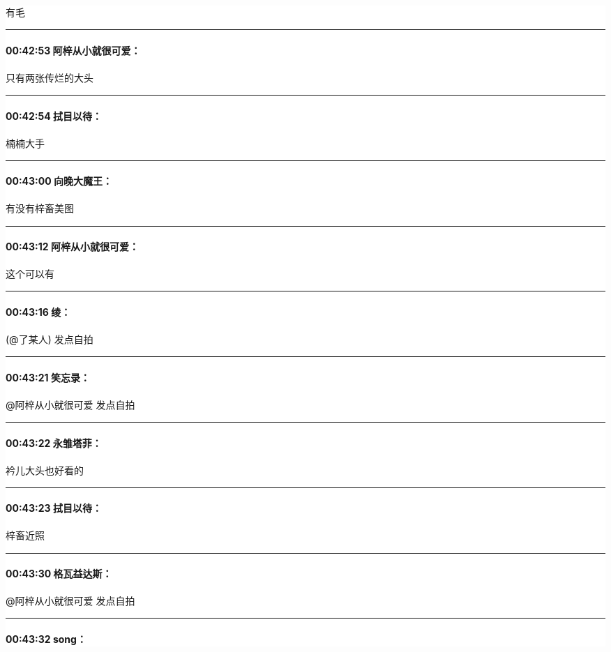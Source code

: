 有毛

*****

#### 00:42:53  阿梓从小就很可爱：

只有两张传烂的大头

*****

#### 00:42:54  拭目以待：

楠楠大手

*****

#### 00:43:00  向晚大魔王：

有没有梓畜美图

*****

#### 00:43:12  阿梓从小就很可爱：

这个可以有

*****

#### 00:43:16  绫：

(@了某人)  发点自拍

*****

#### 00:43:21  笑忘录：

@阿梓从小就很可爱 发点自拍

*****

#### 00:43:22  永雏塔菲：

衿儿大头也好看的

*****

#### 00:43:23  拭目以待：

梓畜近照

*****

#### 00:43:30  格瓦益达斯：

@阿梓从小就很可爱 发点自拍

*****

#### 00:43:32  song：
